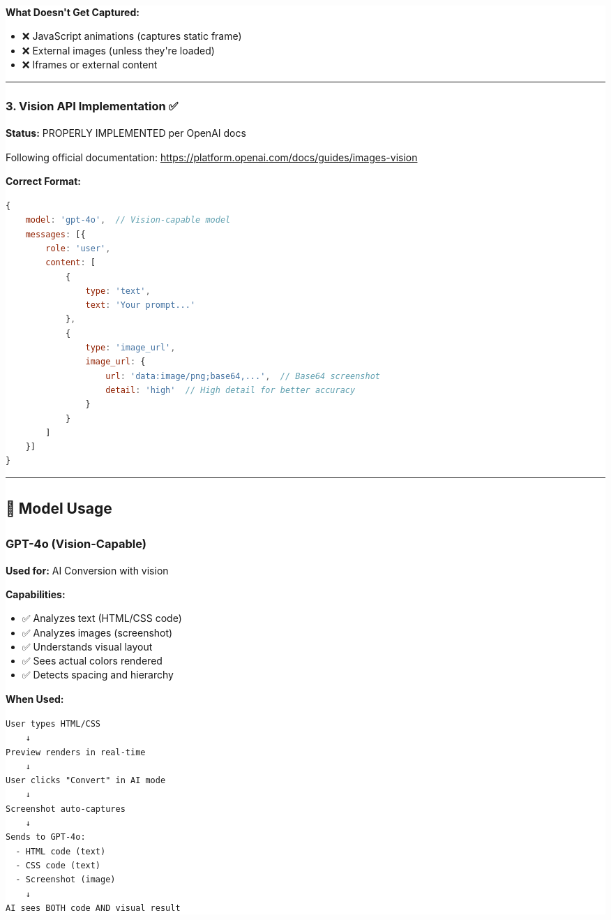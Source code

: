**What Doesn't Get Captured:**
- ❌ JavaScript animations (captures static frame)
- ❌ External images (unless they're loaded)
- ❌ Iframes or external content

---

### 3. **Vision API Implementation** ✅
**Status:** PROPERLY IMPLEMENTED per OpenAI docs

Following official documentation: https://platform.openai.com/docs/guides/images-vision

**Correct Format:**
```javascript
{
    model: 'gpt-4o',  // Vision-capable model
    messages: [{
        role: 'user',
        content: [
            {
                type: 'text',
                text: 'Your prompt...'
            },
            {
                type: 'image_url',
                image_url: {
                    url: 'data:image/png;base64,...',  // Base64 screenshot
                    detail: 'high'  // High detail for better accuracy
                }
            }
        ]
    }]
}
```

---

## 🎯 **Model Usage**

### **GPT-4o (Vision-Capable)**
**Used for:** AI Conversion with vision

**Capabilities:**
- ✅ Analyzes text (HTML/CSS code)
- ✅ Analyzes images (screenshot)
- ✅ Understands visual layout
- ✅ Sees actual colors rendered
- ✅ Detects spacing and hierarchy

**When Used:**
```
User types HTML/CSS
    ↓
Preview renders in real-time
    ↓
User clicks "Convert" in AI mode
    ↓
Screenshot auto-captures
    ↓
Sends to GPT-4o:
  - HTML code (text)
  - CSS code (text)
  - Screenshot (image)
    ↓
AI sees BOTH code AND visual result
```